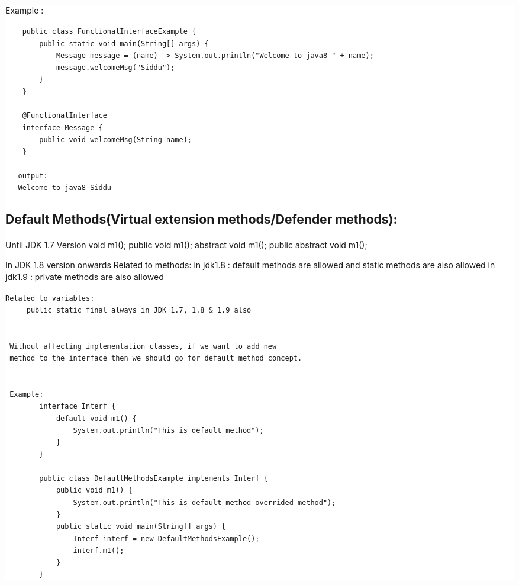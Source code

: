        
  Example :
  
		public class FunctionalInterfaceExample {
			public static void main(String[] args) {
				Message message = (name) -> System.out.println("Welcome to java8 " + name);
				message.welcomeMsg("Siddu");
			}
		}
				
		@FunctionalInterface
		interface Message {
			public void welcomeMsg(String name);
		}
       
       output:
       Welcome to java8 Siddu
       
       
 
 Default Methods(Virtual extension methods/Defender methods):
 ------------------
 Until JDK 1.7 Version
 	void m1();
 	public void m1();
 	abstract void m1();
 	public abstract void m1();
 	
 	
In JDK 1.8 version onwards
	Related to methods:
	    in jdk1.8 : default methods are allowed and static methods are also allowed
	    in jdk1.9 : private methods are also allowed
	    
	Related to variables:
	     public static final always in JDK 1.7, 1.8 & 1.9 also
	
	
	 Without affecting implementation classes, if we want to add new
	 method to the interface then we should go for default method concept.
	 
	 
	 Example:
	 		interface Interf {
				default void m1() {
					System.out.println("This is default method");
				}
			}
			
			public class DefaultMethodsExample implements Interf {
				public void m1() {
					System.out.println("This is default method overrided method");
				}
				public static void main(String[] args) {
					Interf interf = new DefaultMethodsExample();
					interf.m1();
				}
			}
	 